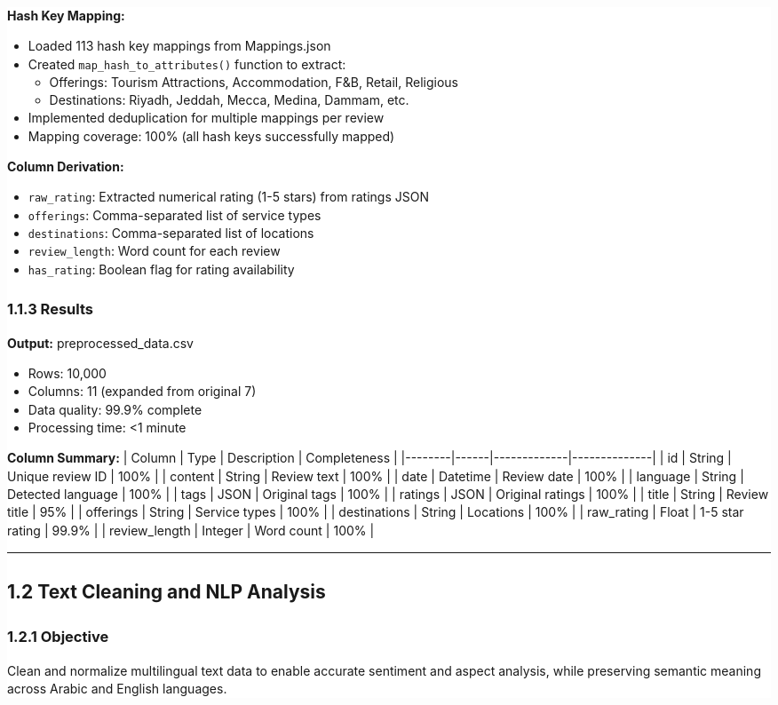 **Hash Key Mapping:**
- Loaded 113 hash key mappings from Mappings.json
- Created `map_hash_to_attributes()` function to extract:
  - Offerings: Tourism Attractions, Accommodation, F&B, Retail, Religious
  - Destinations: Riyadh, Jeddah, Mecca, Medina, Dammam, etc.
- Implemented deduplication for multiple mappings per review
- Mapping coverage: 100% (all hash keys successfully mapped)

**Column Derivation:**
- `raw_rating`: Extracted numerical rating (1-5 stars) from ratings JSON
- `offerings`: Comma-separated list of service types
- `destinations`: Comma-separated list of locations
- `review_length`: Word count for each review
- `has_rating`: Boolean flag for rating availability

### 1.1.3 Results

**Output:** preprocessed_data.csv
- Rows: 10,000
- Columns: 11 (expanded from original 7)
- Data quality: 99.9% complete
- Processing time: <1 minute

**Column Summary:**
| Column | Type | Description | Completeness |
|--------|------|-------------|--------------|
| id | String | Unique review ID | 100% |
| content | String | Review text | 100% |
| date | Datetime | Review date | 100% |
| language | String | Detected language | 100% |
| tags | JSON | Original tags | 100% |
| ratings | JSON | Original ratings | 100% |
| title | String | Review title | 95% |
| offerings | String | Service types | 100% |
| destinations | String | Locations | 100% |
| raw_rating | Float | 1-5 star rating | 99.9% |
| review_length | Integer | Word count | 100% |

---

## 1.2 Text Cleaning and NLP Analysis

### 1.2.1 Objective
Clean and normalize multilingual text data to enable accurate sentiment and aspect analysis, while preserving semantic meaning across Arabic and English languages.
